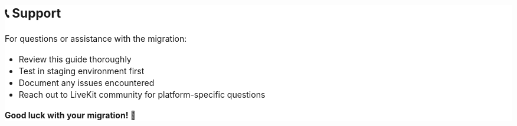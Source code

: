 
## 📞 Support

For questions or assistance with the migration:
- Review this guide thoroughly
- Test in staging environment first
- Document any issues encountered
- Reach out to LiveKit community for platform-specific questions

**Good luck with your migration! 🚀**

